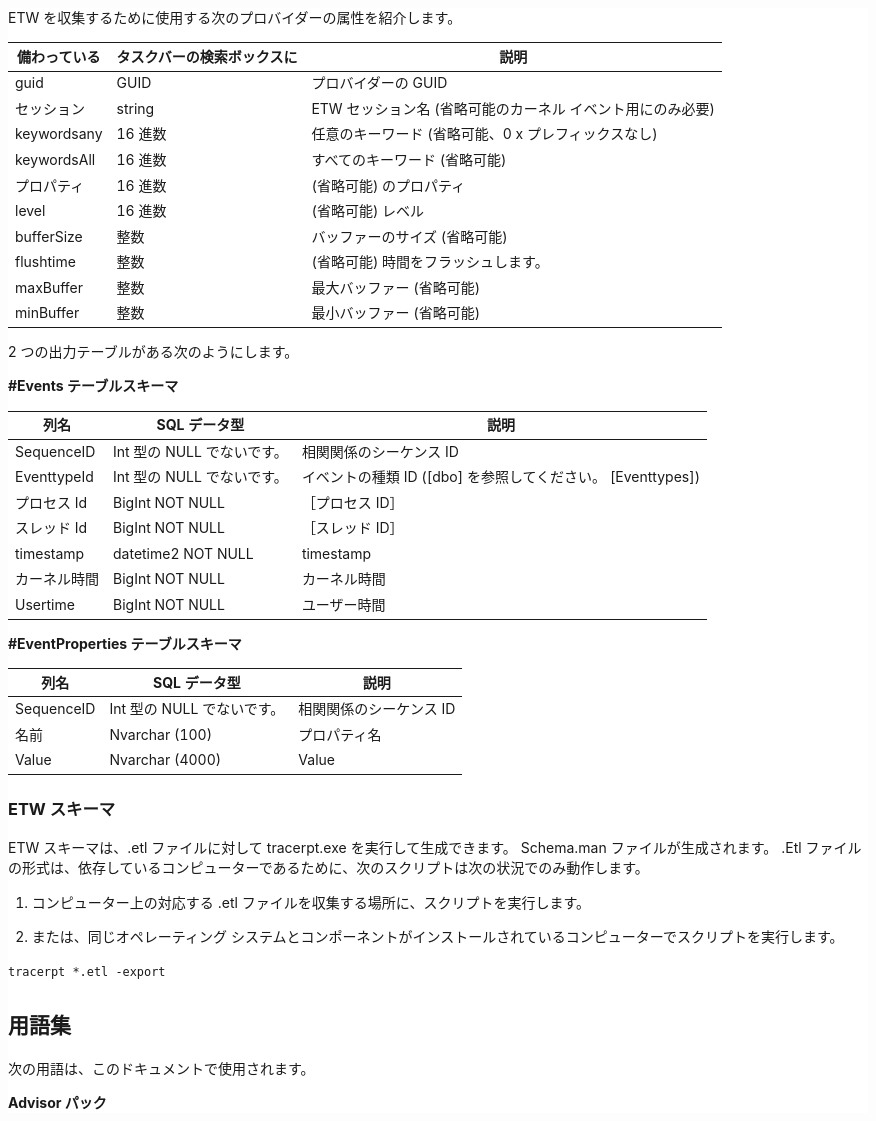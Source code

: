 ETW を収集するために使用する次のプロバイダーの属性を紹介します。

備わっている | タスクバーの検索ボックスに | 説明
--- | --- | ---
guid | GUID | プロバイダーの GUID
セッション | string | ETW セッション名 (省略可能のカーネル イベント用にのみ必要)
keywordsany | 16 進数 | 任意のキーワード (省略可能、0 x プレフィックスなし)
keywordsAll | 16 進数 | すべてのキーワード (省略可能)
プロパティ | 16 進数 | (省略可能) のプロパティ
level | 16 進数 | (省略可能) レベル
bufferSize | 整数 | バッファーのサイズ (省略可能)
flushtime | 整数 | (省略可能) 時間をフラッシュします。
maxBuffer | 整数 | 最大バッファー (省略可能)
minBuffer | 整数 | 最小バッファー (省略可能)

2 つの出力テーブルがある次のようにします。

**\#Events テーブルスキーマ**

列名 | SQL データ型 | 説明
--- | --- | ---
SequenceID | Int 型の NULL でないです。 | 相関関係のシーケンス ID
EventtypeId | Int 型の NULL でないです。 | イベントの種類 ID ([dbo] を参照してください。 [Eventtypes])
プロセス Id | BigInt NOT NULL | ［プロセス ID］
スレッド Id | BigInt NOT NULL | ［スレッド ID］
timestamp | datetime2 NOT NULL | timestamp
カーネル時間 | BigInt NOT NULL | カーネル時間
Usertime | BigInt NOT NULL | ユーザー時間

**\#EventProperties テーブルスキーマ**

列名 | SQL データ型 | 説明
--- | --- | ---
SequenceID | Int 型の NULL でないです。 | 相関関係のシーケンス ID
名前 | Nvarchar (100) | プロパティ名
Value | Nvarchar (4000) | Value

### <a name="etw-schema"></a>ETW スキーマ

ETW スキーマは、.etl ファイルに対して tracerpt.exe を実行して生成できます。 Schema.man ファイルが生成されます。 .Etl ファイルの形式は、依存しているコンピューターであるために、次のスクリプトは次の状況でのみ動作します。

1.  コンピューター上の対応する .etl ファイルを収集する場所に、スクリプトを実行します。

2.  または、同じオペレーティング システムとコンポーネントがインストールされているコンピューターでスクリプトを実行します。

``` syntax
tracerpt *.etl -export
```

## <a name="glossary"></a>用語集


次の用語は、このドキュメントで使用されます。

**Advisor パック**
